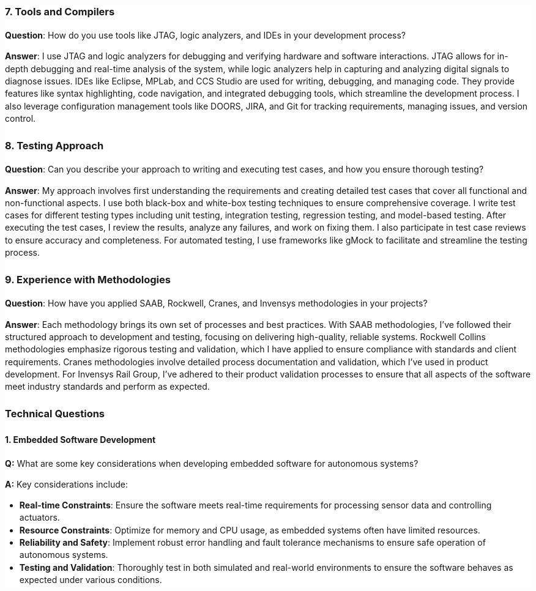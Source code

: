 ### **7. Tools and Compilers**

**Question**: How do you use tools like JTAG, logic analyzers, and IDEs in your development process?

**Answer**: I use JTAG and logic analyzers for debugging and verifying hardware and software interactions. JTAG allows for in-depth debugging and real-time analysis of the system, while logic analyzers help in capturing and analyzing digital signals to diagnose issues. IDEs like Eclipse, MPLab, and CCS Studio are used for writing, debugging, and managing code. They provide features like syntax highlighting, code navigation, and integrated debugging tools, which streamline the development process. I also leverage configuration management tools like DOORS, JIRA, and Git for tracking requirements, managing issues, and version control.

### **8. Testing Approach**

**Question**: Can you describe your approach to writing and executing test cases, and how you ensure thorough testing?

**Answer**: My approach involves first understanding the requirements and creating detailed test cases that cover all functional and non-functional aspects. I use both black-box and white-box testing techniques to ensure comprehensive coverage. I write test cases for different testing types including unit testing, integration testing, regression testing, and model-based testing. After executing the test cases, I review the results, analyze any failures, and work on fixing them. I also participate in test case reviews to ensure accuracy and completeness. For automated testing, I use frameworks like gMock to facilitate and streamline the testing process.

### **9. Experience with Methodologies**

**Question**: How have you applied SAAB, Rockwell, Cranes, and Invensys methodologies in your projects?

**Answer**: Each methodology brings its own set of processes and best practices. With SAAB methodologies, I’ve followed their structured approach to development and testing, focusing on delivering high-quality, reliable systems. Rockwell Collins methodologies emphasize rigorous testing and validation, which I have applied to ensure compliance with standards and client requirements. Cranes methodologies involve detailed process documentation and validation, which I’ve used in product development. For Invensys Rail Group, I’ve adhered to their product validation processes to ensure that all aspects of the software meet industry standards and perform as expected.

### Technical Questions

#### 1. **Embedded Software Development**

**Q:** What are some key considerations when developing embedded software for autonomous systems?

**A:** Key considerations include:
- **Real-time Constraints**: Ensure the software meets real-time requirements for processing sensor data and controlling actuators.
- **Resource Constraints**: Optimize for memory and CPU usage, as embedded systems often have limited resources.
- **Reliability and Safety**: Implement robust error handling and fault tolerance mechanisms to ensure safe operation of autonomous systems.
- **Testing and Validation**: Thoroughly test in both simulated and real-world environments to ensure the software behaves as expected under various conditions.
